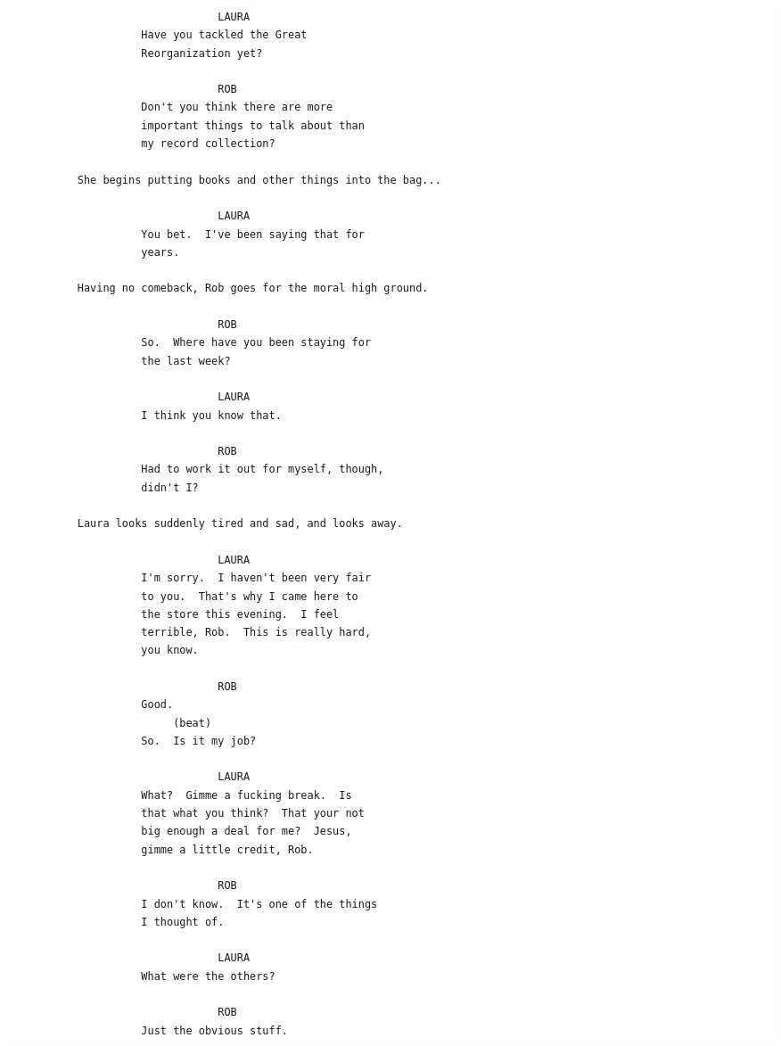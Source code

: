                                      LAURA
                         Have you tackled the Great 
                         Reorganization yet?

                                     ROB
                         Don't you think there are more 
                         important things to talk about than 
                         my record collection?

               She begins putting books and other things into the bag...

                                     LAURA
                         You bet.  I've been saying that for 
                         years.

               Having no comeback, Rob goes for the moral high ground.

                                     ROB
                         So.  Where have you been staying for 
                         the last week?

                                     LAURA
                         I think you know that.

                                     ROB
                         Had to work it out for myself, though, 
                         didn't I?

               Laura looks suddenly tired and sad, and looks away.

                                     LAURA
                         I'm sorry.  I haven't been very fair 
                         to you.  That's why I came here to 
                         the store this evening.  I feel 
                         terrible, Rob.  This is really hard, 
                         you know.

                                     ROB
                         Good.
                              (beat)
                         So.  Is it my job?

                                     LAURA
                         What?  Gimme a fucking break.  Is 
                         that what you think?  That your not 
                         big enough a deal for me?  Jesus, 
                         gimme a little credit, Rob.

                                     ROB
                         I don't know.  It's one of the things 
                         I thought of.

                                     LAURA
                         What were the others?

                                     ROB
                         Just the obvious stuff.
